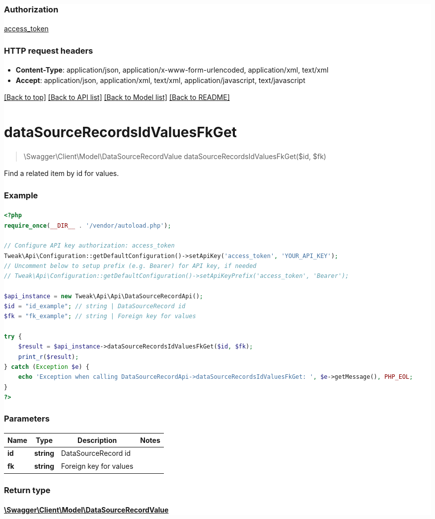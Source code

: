 ### Authorization

[access_token](../../README.md#access_token)

### HTTP request headers

 - **Content-Type**: application/json, application/x-www-form-urlencoded, application/xml, text/xml
 - **Accept**: application/json, application/xml, text/xml, application/javascript, text/javascript

[[Back to top]](#) [[Back to API list]](../../README.md#documentation-for-api-endpoints) [[Back to Model list]](../../README.md#documentation-for-models) [[Back to README]](../../README.md)

# **dataSourceRecordsIdValuesFkGet**
> \Swagger\Client\Model\DataSourceRecordValue dataSourceRecordsIdValuesFkGet($id, $fk)

Find a related item by id for values.

### Example
```php
<?php
require_once(__DIR__ . '/vendor/autoload.php');

// Configure API key authorization: access_token
Tweak\Api\Configuration::getDefaultConfiguration()->setApiKey('access_token', 'YOUR_API_KEY');
// Uncomment below to setup prefix (e.g. Bearer) for API key, if needed
// Tweak\Api\Configuration::getDefaultConfiguration()->setApiKeyPrefix('access_token', 'Bearer');

$api_instance = new Tweak\Api\Api\DataSourceRecordApi();
$id = "id_example"; // string | DataSourceRecord id
$fk = "fk_example"; // string | Foreign key for values

try {
    $result = $api_instance->dataSourceRecordsIdValuesFkGet($id, $fk);
    print_r($result);
} catch (Exception $e) {
    echo 'Exception when calling DataSourceRecordApi->dataSourceRecordsIdValuesFkGet: ', $e->getMessage(), PHP_EOL;
}
?>
```

### Parameters

Name | Type | Description  | Notes
------------- | ------------- | ------------- | -------------
 **id** | **string**| DataSourceRecord id |
 **fk** | **string**| Foreign key for values |

### Return type

[**\Swagger\Client\Model\DataSourceRecordValue**](../Model/DataSourceRecordValue.md)
